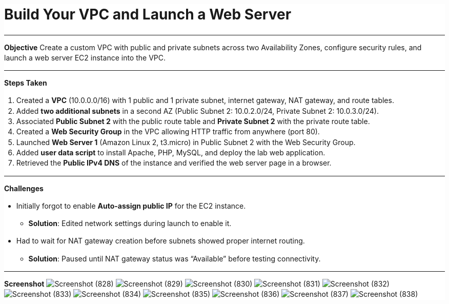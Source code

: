 # **Build Your VPC and Launch a Web Server** 

---

**Objective**
Create a custom VPC with public and private subnets across two Availability Zones, configure security rules, and launch a web server EC2 instance into the VPC.

---

**Steps Taken**

1. Created a **VPC** (10.0.0.0/16) with 1 public and 1 private subnet, internet gateway, NAT gateway, and route tables.
2. Added **two additional subnets** in a second AZ (Public Subnet 2: 10.0.2.0/24, Private Subnet 2: 10.0.3.0/24).
3. Associated **Public Subnet 2** with the public route table and **Private Subnet 2** with the private route table.
4. Created a **Web Security Group** in the VPC allowing HTTP traffic from anywhere (port 80).
5. Launched **Web Server 1** (Amazon Linux 2, t3.micro) in Public Subnet 2 with the Web Security Group.
6. Added **user data script** to install Apache, PHP, MySQL, and deploy the lab web application.
7. Retrieved the **Public IPv4 DNS** of the instance and verified the web server page in a browser.

---

**Challenges**

* Initially forgot to enable **Auto-assign public IP** for the EC2 instance.

  * **Solution**: Edited network settings during launch to enable it.
* Had to wait for NAT gateway creation before subnets showed proper internet routing.

  * **Solution**: Paused until NAT gateway status was “Available” before testing connectivity.

---

**Screenshot**
<img width="1920" height="869" alt="Screenshot (828)" src="https://github.com/user-attachments/assets/abd246ad-4110-4ea2-bb2e-e39ad806cdd7" />
<img width="1920" height="873" alt="Screenshot (829)" src="https://github.com/user-attachments/assets/20220e95-a4c6-4633-82e0-4ffb7c1564f2" />
<img width="1920" height="873" alt="Screenshot (830)" src="https://github.com/user-attachments/assets/c2ad26e7-38c4-4a27-a576-c098dd2c9b7a" />
<img width="1920" height="880" alt="Screenshot (831)" src="https://github.com/user-attachments/assets/da7f5aed-d6bc-4d9f-916f-d2a098dff08d" />
<img width="1916" height="876" alt="Screenshot (832)" src="https://github.com/user-attachments/assets/c5390e8e-a92a-4449-b242-8e53b9f67156" />
<img width="1920" height="876" alt="Screenshot (833)" src="https://github.com/user-attachments/assets/2be8bbfe-b836-406f-acae-b4a27beaa53d" />
<img width="1916" height="873" alt="Screenshot (834)" src="https://github.com/user-attachments/assets/0dec8250-698f-42f5-b37e-7aac1f70252c" />
<img width="1920" height="876" alt="Screenshot (835)" src="https://github.com/user-attachments/assets/102b3100-913c-4e85-8919-f1660a637326" />
<img width="1920" height="886" alt="Screenshot (836)" src="https://github.com/user-attachments/assets/4cb6fbb5-10c9-47ec-9373-755bff72a4db" />
<img width="1920" height="873" alt="Screenshot (837)" src="https://github.com/user-attachments/assets/557f2c8d-18e4-45f4-bb1e-a6c328480182" />
<img width="1920" height="875" alt="Screenshot (838)" src="https://github.com/user-attachments/assets/7ee29550-d1f6-4eed-a79d-0886df57caaf" />
